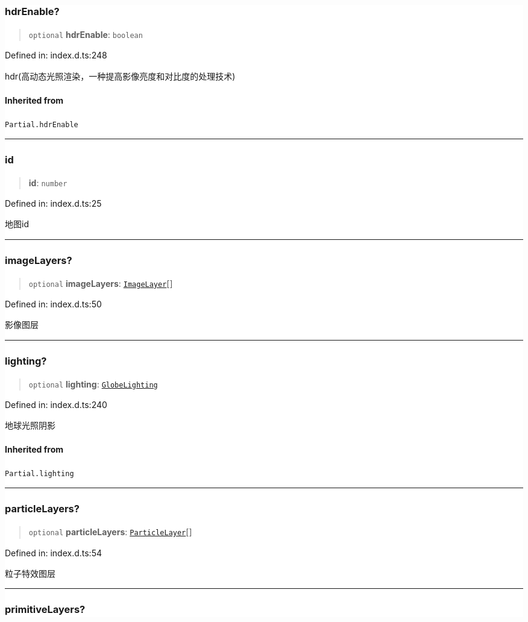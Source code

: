 ### hdrEnable?

> `optional` **hdrEnable**: `boolean`

Defined in: index.d.ts:248

hdr(高动态光照渲染，一种提高影像亮度和对比度的处理技术)

#### Inherited from

`Partial.hdrEnable`

***

### id

> **id**: `number`

Defined in: index.d.ts:25

地图id

***

### imageLayers?

> `optional` **imageLayers**: [`ImageLayer`](ImageLayer.md)[]

Defined in: index.d.ts:50

影像图层

***

### lighting?

> `optional` **lighting**: [`GlobeLighting`](GlobeLighting.md)

Defined in: index.d.ts:240

地球光照阴影

#### Inherited from

`Partial.lighting`

***

### particleLayers?

> `optional` **particleLayers**: [`ParticleLayer`](ParticleLayer.md)[]

Defined in: index.d.ts:54

粒子特效图层

***

### primitiveLayers?
